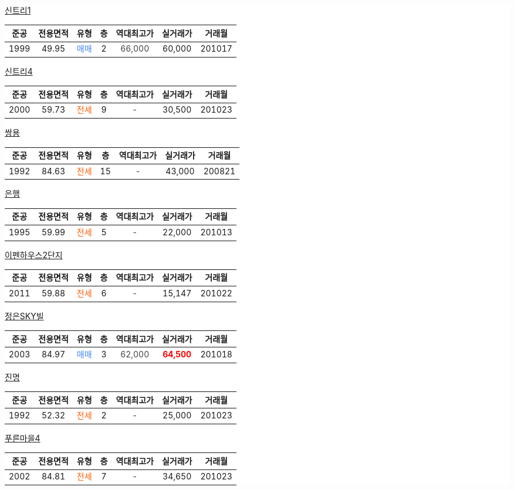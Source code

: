 [신트리1](https://search.naver.com/search.naver?query=%EC%84%9C%EC%9A%B8%ED%8A%B9%EB%B3%84%EC%8B%9C+%EC%96%91%EC%B2%9C%EA%B5%AC+%EC%8B%A0%EC%A0%95%EB%8F%99+%EC%8B%A0%ED%8A%B8%EB%A6%AC1)

|준공|전용면적|유형|층|역대최고가|실거래가|거래월|
|:---:|:---:|:---:|:---:|:---:|:---:|:---:|
|1999|49.95|<span style="color:#4285f3">매매</span>|2|<span style="color:#444444">66,000</span>|60,000|201017|

[신트리4](https://search.naver.com/search.naver?query=%EC%84%9C%EC%9A%B8%ED%8A%B9%EB%B3%84%EC%8B%9C+%EC%96%91%EC%B2%9C%EA%B5%AC+%EC%8B%A0%EC%A0%95%EB%8F%99+%EC%8B%A0%ED%8A%B8%EB%A6%AC4)

|준공|전용면적|유형|층|역대최고가|실거래가|거래월|
|:---:|:---:|:---:|:---:|:---:|:---:|:---:|
|2000|59.73|<span style="color:#ff5a00">전세</span>|9|<span style="color:#444444">-</span>|30,500|201023|

[쌍용](https://search.naver.com/search.naver?query=%EC%84%9C%EC%9A%B8%ED%8A%B9%EB%B3%84%EC%8B%9C+%EC%96%91%EC%B2%9C%EA%B5%AC+%EC%8B%A0%EC%A0%95%EB%8F%99+%EC%8C%8D%EC%9A%A9)

|준공|전용면적|유형|층|역대최고가|실거래가|거래월|
|:---:|:---:|:---:|:---:|:---:|:---:|:---:|
|1992|84.63|<span style="color:#ff5a00">전세</span>|15|<span style="color:#444444">-</span>|43,000|200821|

[은행](https://search.naver.com/search.naver?query=%EC%84%9C%EC%9A%B8%ED%8A%B9%EB%B3%84%EC%8B%9C+%EC%96%91%EC%B2%9C%EA%B5%AC+%EC%8B%A0%EC%A0%95%EB%8F%99+%EC%9D%80%ED%96%89)

|준공|전용면적|유형|층|역대최고가|실거래가|거래월|
|:---:|:---:|:---:|:---:|:---:|:---:|:---:|
|1995|59.99|<span style="color:#ff5a00">전세</span>|5|<span style="color:#444444">-</span>|22,000|201013|

[이펜하우스2단지](https://search.naver.com/search.naver?query=%EC%84%9C%EC%9A%B8%ED%8A%B9%EB%B3%84%EC%8B%9C+%EC%96%91%EC%B2%9C%EA%B5%AC+%EC%8B%A0%EC%A0%95%EB%8F%99+%EC%9D%B4%ED%8E%9C%ED%95%98%EC%9A%B0%EC%8A%A42%EB%8B%A8%EC%A7%80)

|준공|전용면적|유형|층|역대최고가|실거래가|거래월|
|:---:|:---:|:---:|:---:|:---:|:---:|:---:|
|2011|59.88|<span style="color:#ff5a00">전세</span>|6|<span style="color:#444444">-</span>|15,147|201022|

[정은SKY빌](https://search.naver.com/search.naver?query=%EC%84%9C%EC%9A%B8%ED%8A%B9%EB%B3%84%EC%8B%9C+%EC%96%91%EC%B2%9C%EA%B5%AC+%EC%8B%A0%EC%A0%95%EB%8F%99+%EC%A0%95%EC%9D%80SKY%EB%B9%8C)

|준공|전용면적|유형|층|역대최고가|실거래가|거래월|
|:---:|:---:|:---:|:---:|:---:|:---:|:---:|
|2003|84.97|<span style="color:#4285f3">매매</span>|3|<span style="color:#444444">62,000</span>|<b><span style="color:#ff0000">64,500</span></b>|201018|

[진명](https://search.naver.com/search.naver?query=%EC%84%9C%EC%9A%B8%ED%8A%B9%EB%B3%84%EC%8B%9C+%EC%96%91%EC%B2%9C%EA%B5%AC+%EC%8B%A0%EC%A0%95%EB%8F%99+%EC%A7%84%EB%AA%85)

|준공|전용면적|유형|층|역대최고가|실거래가|거래월|
|:---:|:---:|:---:|:---:|:---:|:---:|:---:|
|1992|52.32|<span style="color:#ff5a00">전세</span>|2|<span style="color:#444444">-</span>|25,000|201023|

[푸른마을4](https://search.naver.com/search.naver?query=%EC%84%9C%EC%9A%B8%ED%8A%B9%EB%B3%84%EC%8B%9C+%EC%96%91%EC%B2%9C%EA%B5%AC+%EC%8B%A0%EC%A0%95%EB%8F%99+%ED%91%B8%EB%A5%B8%EB%A7%88%EC%9D%844)

|준공|전용면적|유형|층|역대최고가|실거래가|거래월|
|:---:|:---:|:---:|:---:|:---:|:---:|:---:|
|2002|84.81|<span style="color:#ff5a00">전세</span>|7|<span style="color:#444444">-</span>|34,650|201023|
